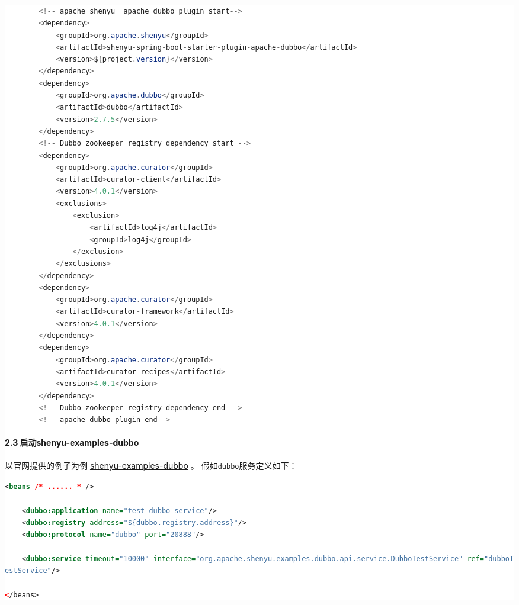 ```java
        <!-- apache shenyu  apache dubbo plugin start-->
        <dependency>
            <groupId>org.apache.shenyu</groupId>
            <artifactId>shenyu-spring-boot-starter-plugin-apache-dubbo</artifactId>
            <version>${project.version}</version>
        </dependency>
        <dependency>
            <groupId>org.apache.dubbo</groupId>
            <artifactId>dubbo</artifactId>
            <version>2.7.5</version>
        </dependency>
        <!-- Dubbo zookeeper registry dependency start -->
        <dependency>
            <groupId>org.apache.curator</groupId>
            <artifactId>curator-client</artifactId>
            <version>4.0.1</version>
            <exclusions>
                <exclusion>
                    <artifactId>log4j</artifactId>
                    <groupId>log4j</groupId>
                </exclusion>
            </exclusions>
        </dependency>
        <dependency>
            <groupId>org.apache.curator</groupId>
            <artifactId>curator-framework</artifactId>
            <version>4.0.1</version>
        </dependency>
        <dependency>
            <groupId>org.apache.curator</groupId>
            <artifactId>curator-recipes</artifactId>
            <version>4.0.1</version>
        </dependency>
        <!-- Dubbo zookeeper registry dependency end -->
        <!-- apache dubbo plugin end-->
```

#### 2.3 启动shenyu-examples-dubbo

以官网提供的例子为例 [shenyu-examples-dubbo](https://github.com/apache/incubator-shenyu/tree/master/shenyu-examples/shenyu-examples-dubbo/shenyu-examples-apache-dubbo-service) 。 假如`dubbo`服务定义如下：

```xml
<beans /* ...... * />

    <dubbo:application name="test-dubbo-service"/>
    <dubbo:registry address="${dubbo.registry.address}"/>
    <dubbo:protocol name="dubbo" port="20888"/>

    <dubbo:service timeout="10000" interface="org.apache.shenyu.examples.dubbo.api.service.DubboTestService" ref="dubboTestService"/>

</beans>
```
